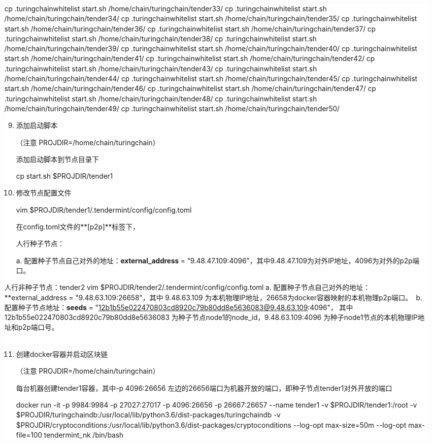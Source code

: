 cp .turingchainwhitelist start.sh  /home/chain/turingchain/tender33/
cp .turingchainwhitelist start.sh  /home/chain/turingchain/tender34/
cp .turingchainwhitelist start.sh  /home/chain/turingchain/tender35/
cp .turingchainwhitelist start.sh  /home/chain/turingchain/tender36/
cp .turingchainwhitelist start.sh  /home/chain/turingchain/tender37/
cp .turingchainwhitelist start.sh  /home/chain/turingchain/tender38/
cp .turingchainwhitelist start.sh  /home/chain/turingchain/tender39/
cp .turingchainwhitelist start.sh  /home/chain/turingchain/tender40/
cp .turingchainwhitelist start.sh  /home/chain/turingchain/tender41/
cp .turingchainwhitelist start.sh  /home/chain/turingchain/tender42/
cp .turingchainwhitelist start.sh  /home/chain/turingchain/tender43/
cp .turingchainwhitelist start.sh  /home/chain/turingchain/tender44/
cp .turingchainwhitelist start.sh  /home/chain/turingchain/tender45/
cp .turingchainwhitelist start.sh  /home/chain/turingchain/tender46/
cp .turingchainwhitelist start.sh  /home/chain/turingchain/tender47/
cp .turingchainwhitelist start.sh  /home/chain/turingchain/tender48/
cp .turingchainwhitelist start.sh  /home/chain/turingchain/tender49/
cp .turingchainwhitelist start.sh  /home/chain/turingchain/tender50/


9. 添加启动脚本

   （注意 PROJDIR=/home/chain/turingchain）

   添加启动脚本到节点目录下

   cp start.sh $PROJDIR/tender1



10. 修改节点配置文件

    vim $PROJDIR/tender1/.tendermint/config/config.toml

    在config.toml文件的**[p2p]**标签下，
    
    人行种子节点：
    
    a. 配置种子节点自己对外的地址：**external_address** = “9.48.47.109:4096”，其中9.48.47.109为对外IP地址，4096为对外的p2p端口。
    

   人行非种子节点：tender2
    vim $PROJDIR/tender2/.tendermint/config/config.toml
    a. 配置种子节点自己对外的地址：**external_address = "9.48.63.109:26658"，其中 9.48.63.109 为本机物理IP地址，26658为docker容器映射的本机物理p2p端口。
​    b. 配置种子节点地址：**seeds** = "12b1b55e022470803cd8920c79b80dd8e5636083@9.48.63.109:4096"，
       其中 12b1b55e022470803cd8920c79b80dd8e5636083 为种子节点node1的node_id，9.48.63.109:4096 为种子node1节点的本机物理IP地址和p2p端口号。    
​      


11. 创建docker容器并启动区块链

    （注意 PROJDIR=/home/chain/turingchain）

    每台机器创建tender1容器，其中-p 4096:26656 左边的26656端口为机器开放的端口，即种子节点tender1对外开放的端口

       docker run -it -p 9984:9984 -p 27027:27017 -p 4096:26656 -p 26667:26657 --name tender1 -v $PROJDIR/tender1:/root -v $PROJDIR/turingchaindb:/usr/local/lib/python3.6/dist-packages/turingchaindb -v $PROJDIR/cryptoconditions:/usr/local/lib/python3.6/dist-packages/cryptoconditions --log-opt max-size=50m --log-opt max-file=100 tendermint_nk  /bin/bash

